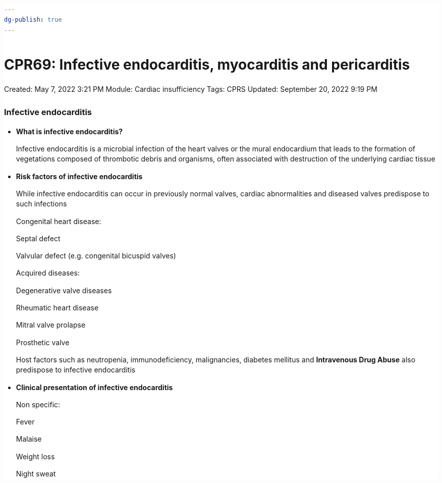 ```yaml
---
dg-publish: true
---
```


# CPR69: Infective endocarditis, myocarditis and pericarditis

Created: May 7, 2022 3:21 PM
Module: Cardiac insufficiency
Tags: CPRS
Updated: September 20, 2022 9:19 PM

### Infective endocarditis

- **What is infective endocarditis?**
    
    Infective endocarditis is a microbial infection of the heart valves or the mural endocardium that leads to the formation of vegetations composed of thrombotic debris and organisms, often associated with destruction of the underlying cardiac tissue
    
- **Risk factors of infective endocarditis**
    
    While infective endocarditis can occur in previously normal valves, cardiac abnormalities and diseased valves predispose to such infections
    
    Congenital heart disease:
    
    Septal defect
    
    Valvular defect (e.g. congenital bicuspid valves)
    
    Acquired diseases:
    
    Degenerative valve diseases
    
    Rheumatic heart disease
    
    Mitral valve prolapse
    
    Prosthetic valve
    
    Host factors such as neutropenia, immunodeficiency, malignancies, diabetes mellitus and **Intravenous Drug Abuse** also predispose to infective endocarditis
    
- **Clinical presentation of infective endocarditis**
    
    
    Non specific:
    
    Fever
    
    Malaise
    
    Weight loss
    
    Night sweat
    